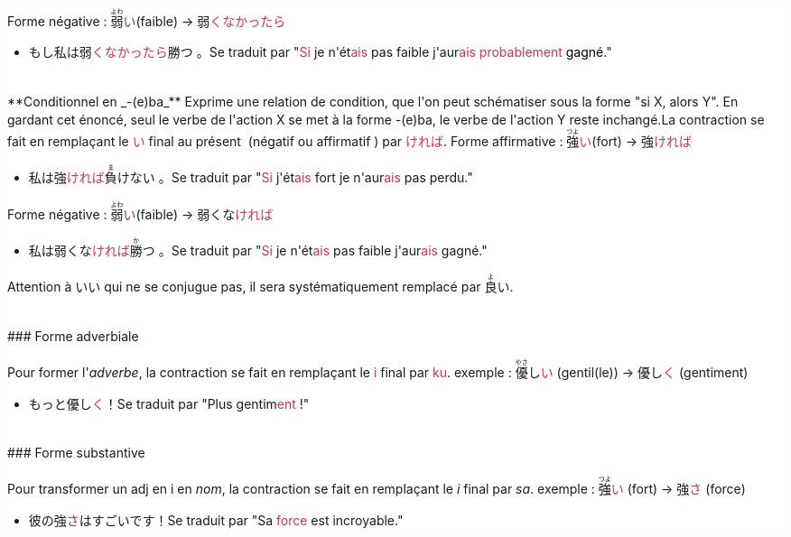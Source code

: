 <span>Forme négative :</span> <ruby><rb>弱</rb><rt>よわ</rt></ruby><span style="color: #993366;">い</span><span>(faible) → 弱</span><span style="color: #da314b;">くなかったら</span><span></span>

*   もし私は弱<span style="color: #da314b;">くなかったら</span>勝つ 。Se traduit par "<span style="color: #da314b;">Si</span> je n'ét<span style="color: #da314b;">ais</span> pas faible j'aur<span style="color: #993366;"><span style="color: #da314b;">ais</span> <span style="color: #da314b;">probablement</span> <span style="color: #000000;">gagné</span></span>."

<br>
**Conditionnel en _-(e)ba_**<span></span>  
<span>Exprime une relation de condition, que l'on peut schématiser sous la forme "si X, alors Y". En gardant cet énoncé, seul le verbe de l'action X se met à la forme -(e)ba, le verbe de l'action Y reste inchangé.</span><span>La contraction se fait en remplaçant le</span> <span style="color: #da314b;">い </span><span>final </span><span>au </span>présent <span> (négatif ou affirmatif ) par</span> <span style="color: #da314b;">ければ</span><span>.</span> <span></span><span>Forme affirmative :</span> <ruby><rb>強</rb><rt>つよ</rt></ruby><span style="color: #da314b;">い</span><span>(fort) → 強</span><span style="color: #da314b;">ければ</span><span></span>

*   私は強<span style="color: #da314b;">ければ</span><ruby><rb>負</rb><rt>ま</rt></ruby>けない 。Se traduit par "<span style="color: #da314b;">Si</span> j'ét<span style="color: #da314b;">ais</span> fort je n'aur<span style="color: #da314b;">ais</span> pas perdu."

<span>Forme négative :</span> <ruby><rb>弱</rb><rt>よわ</rt></ruby><span style="color: #993366;">い</span><span>(faible) → 弱くな</span><span style="color: #da314b;">ければ</span><span></span>

*   私は弱くな<span style="color: #da314b;">ければ</span><ruby><rb>勝</rb><rt>か</rt></ruby>つ 。Se traduit par "<span style="color: #da314b;">Si</span> je n'ét<span style="color: #da314b;">ais</span> pas faible j'aur<span style="color: #da314b;">ais</span> gagné."

<span>Attention à いい qui ne se conjugue pas, il sera systématiquement remplacé par</span> <ruby><rb>良</rb><rt>よ</rt></ruby><span>い.</span>

<br>
### Forme adverbiale

<span>Pour former l'</span>_adverbe_<span>, la contraction se fait en remplaçant le</span> <span style="color: #da314b;">i</span> <span>final par</span> <span style="color: #da314b;">ku</span><span>.</span> <span></span><span>exemple :</span> <ruby><rb>優</rb><rt>やさ</rt></ruby><span>し</span><span style="color: #993366;"><span style="color: #da314b;">い</span> </span><span>(gentil(le)) → 優し</span><span style="color: #993366;"><span style="color: #da314b;">く</span> </span><span>(gentiment)</span>

*   もっと優し<span style="color: #da314b;">く</span>！Se traduit par "Plus gentim<span style="color: #da314b;">ent </span>!"

<br> 
### Forme substantive

<span>Pour transformer un adj en i en </span>_nom_<span>, la contraction se fait en remplaçant le</span> _i_ <span>final par</span> _sa_<span>.</span> <span></span><span>exemple :</span> <span style="color: #000000;"><ruby><rb>強</rb><rt>つよ</rt></ruby></span><span style="color: #993366;"><span style="color: #da314b;">い </span></span><span>(fort) → 強</span><span style="color: #da314b;">さ</span><span style="color: #993366;"> </span><span>(force)</span>

*   彼の強<span style="color: #993366;">さ</span>はすごいです！Se traduit par "Sa <span style="color: #da314b;">force</span> est incroyable."
